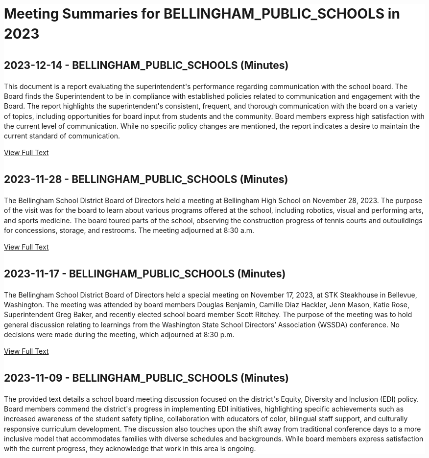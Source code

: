 # Meeting Summaries for BELLINGHAM_PUBLIC_SCHOOLS in 2023

## 2023-12-14 - BELLINGHAM_PUBLIC_SCHOOLS (Minutes)

This document is a report evaluating the superintendent's performance regarding communication with the school board. The Board finds the Superintendent to be in compliance with established policies related to communication and engagement with the Board.  The report highlights the superintendent's consistent, frequent, and thorough communication with the board on a variety of topics, including opportunities for board input from students and the community.  Board members express high satisfaction with the current level of communication. While no specific policy changes are mentioned, the report indicates a desire to maintain the current standard of communication.

[View Full Text](https://raw.githubusercontent.com/VoronoiPerspectives/WashingtonStateSchoolBoardExplorer/refs/heads/main/data/countries/usa/states/wa/counties/whatcom/school_boards/bellingham_public_schools/2023/processed/2023-12-14-minutes.txt)

## 2023-11-28 - BELLINGHAM_PUBLIC_SCHOOLS (Minutes)

The Bellingham School District Board of Directors held a meeting at Bellingham High School on November 28, 2023. The purpose of the visit was for the board to learn about various programs offered at the school, including robotics, visual and performing arts, and sports medicine.  The board toured parts of the school, observing the construction progress of tennis courts and outbuildings for concessions, storage, and restrooms.  The meeting adjourned at 8:30 a.m.

[View Full Text](https://raw.githubusercontent.com/VoronoiPerspectives/WashingtonStateSchoolBoardExplorer/refs/heads/main/data/countries/usa/states/wa/counties/whatcom/school_boards/bellingham_public_schools/2023/processed/2023-11-28-minutes.txt)

## 2023-11-17 - BELLINGHAM_PUBLIC_SCHOOLS (Minutes)

The Bellingham School District Board of Directors held a special meeting on November 17, 2023, at STK Steakhouse in Bellevue, Washington.  The meeting was attended by board members Douglas Benjamin, Camille Diaz Hackler, Jenn Mason, Katie Rose, Superintendent Greg Baker, and recently elected school board member Scott Ritchey. The purpose of the meeting was to hold general discussion relating to learnings from the Washington State School Directors’ Association (WSSDA) conference. No decisions were made during the meeting, which adjourned at 8:30 p.m.

[View Full Text](https://raw.githubusercontent.com/VoronoiPerspectives/WashingtonStateSchoolBoardExplorer/refs/heads/main/data/countries/usa/states/wa/counties/whatcom/school_boards/bellingham_public_schools/2023/processed/2023-11-17-minutes.txt)

## 2023-11-09 - BELLINGHAM_PUBLIC_SCHOOLS (Minutes)

The provided text details a school board meeting discussion focused on the district's Equity, Diversity and Inclusion (EDI) policy. Board members commend the district's progress in implementing EDI initiatives, highlighting specific achievements such as increased awareness of the student safety tipline, collaboration with educators of color, bilingual staff support, and culturally responsive curriculum development. The discussion also touches upon the shift away from traditional conference days to a more inclusive model that accommodates families with diverse schedules and backgrounds. While board members express satisfaction with the current progress, they acknowledge that work in this area is ongoing.
